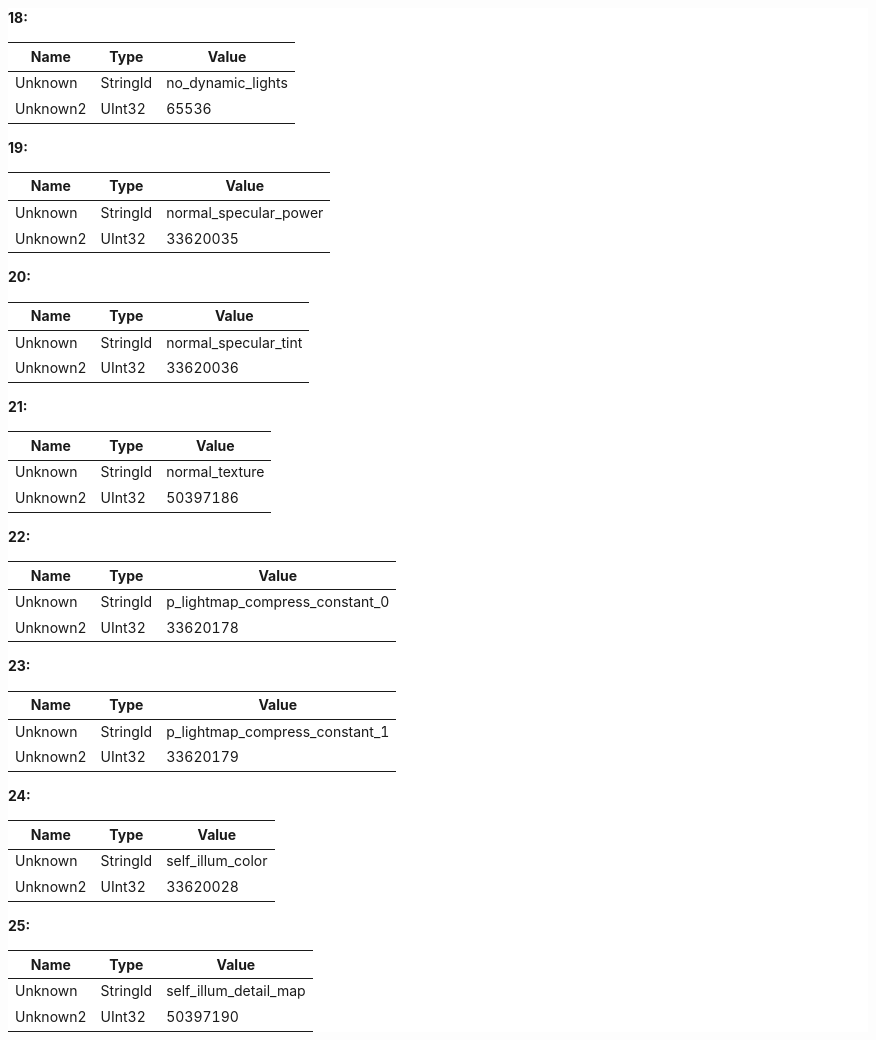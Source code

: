 
**18:**

Name	| Type	| Value
---	|---	|---	|
Unknown	|StringId	|no_dynamic_lights
Unknown2	|UInt32	|65536


**19:**

Name	| Type	| Value
---	|---	|---	|
Unknown	|StringId	|normal_specular_power
Unknown2	|UInt32	|33620035


**20:**

Name	| Type	| Value
---	|---	|---	|
Unknown	|StringId	|normal_specular_tint
Unknown2	|UInt32	|33620036


**21:**

Name	| Type	| Value
---	|---	|---	|
Unknown	|StringId	|normal_texture
Unknown2	|UInt32	|50397186


**22:**

Name	| Type	| Value
---	|---	|---	|
Unknown	|StringId	|p_lightmap_compress_constant_0
Unknown2	|UInt32	|33620178


**23:**

Name	| Type	| Value
---	|---	|---	|
Unknown	|StringId	|p_lightmap_compress_constant_1
Unknown2	|UInt32	|33620179


**24:**

Name	| Type	| Value
---	|---	|---	|
Unknown	|StringId	|self_illum_color
Unknown2	|UInt32	|33620028


**25:**

Name	| Type	| Value
---	|---	|---	|
Unknown	|StringId	|self_illum_detail_map
Unknown2	|UInt32	|50397190
